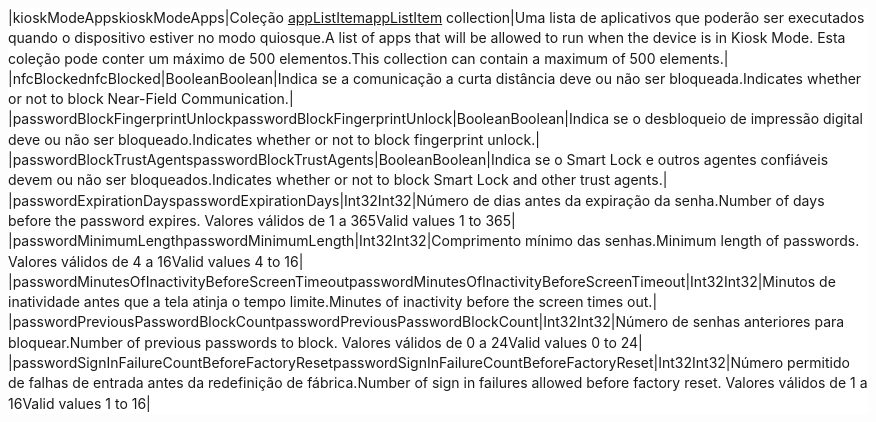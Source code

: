 |<span data-ttu-id="63ac0-209">kioskModeApps</span><span class="sxs-lookup"><span data-stu-id="63ac0-209">kioskModeApps</span></span>|<span data-ttu-id="63ac0-210">Coleção [appListItem](../resources/intune-deviceconfig-applistitem.md)</span><span class="sxs-lookup"><span data-stu-id="63ac0-210">[appListItem](../resources/intune-deviceconfig-applistitem.md) collection</span></span>|<span data-ttu-id="63ac0-211">Uma lista de aplicativos que poderão ser executados quando o dispositivo estiver no modo quiosque.</span><span class="sxs-lookup"><span data-stu-id="63ac0-211">A list of apps that will be allowed to run when the device is in Kiosk Mode.</span></span> <span data-ttu-id="63ac0-212">Esta coleção pode conter um máximo de 500 elementos.</span><span class="sxs-lookup"><span data-stu-id="63ac0-212">This collection can contain a maximum of 500 elements.</span></span>|
|<span data-ttu-id="63ac0-213">nfcBlocked</span><span class="sxs-lookup"><span data-stu-id="63ac0-213">nfcBlocked</span></span>|<span data-ttu-id="63ac0-214">Boolean</span><span class="sxs-lookup"><span data-stu-id="63ac0-214">Boolean</span></span>|<span data-ttu-id="63ac0-215">Indica se a comunicação a curta distância deve ou não ser bloqueada.</span><span class="sxs-lookup"><span data-stu-id="63ac0-215">Indicates whether or not to block Near-Field Communication.</span></span>|
|<span data-ttu-id="63ac0-216">passwordBlockFingerprintUnlock</span><span class="sxs-lookup"><span data-stu-id="63ac0-216">passwordBlockFingerprintUnlock</span></span>|<span data-ttu-id="63ac0-217">Boolean</span><span class="sxs-lookup"><span data-stu-id="63ac0-217">Boolean</span></span>|<span data-ttu-id="63ac0-218">Indica se o desbloqueio de impressão digital deve ou não ser bloqueado.</span><span class="sxs-lookup"><span data-stu-id="63ac0-218">Indicates whether or not to block fingerprint unlock.</span></span>|
|<span data-ttu-id="63ac0-219">passwordBlockTrustAgents</span><span class="sxs-lookup"><span data-stu-id="63ac0-219">passwordBlockTrustAgents</span></span>|<span data-ttu-id="63ac0-220">Boolean</span><span class="sxs-lookup"><span data-stu-id="63ac0-220">Boolean</span></span>|<span data-ttu-id="63ac0-221">Indica se o Smart Lock e outros agentes confiáveis devem ou não ser bloqueados.</span><span class="sxs-lookup"><span data-stu-id="63ac0-221">Indicates whether or not to block Smart Lock and other trust agents.</span></span>|
|<span data-ttu-id="63ac0-222">passwordExpirationDays</span><span class="sxs-lookup"><span data-stu-id="63ac0-222">passwordExpirationDays</span></span>|<span data-ttu-id="63ac0-223">Int32</span><span class="sxs-lookup"><span data-stu-id="63ac0-223">Int32</span></span>|<span data-ttu-id="63ac0-224">Número de dias antes da expiração da senha.</span><span class="sxs-lookup"><span data-stu-id="63ac0-224">Number of days before the password expires.</span></span> <span data-ttu-id="63ac0-225">Valores válidos de 1 a 365</span><span class="sxs-lookup"><span data-stu-id="63ac0-225">Valid values 1 to 365</span></span>|
|<span data-ttu-id="63ac0-226">passwordMinimumLength</span><span class="sxs-lookup"><span data-stu-id="63ac0-226">passwordMinimumLength</span></span>|<span data-ttu-id="63ac0-227">Int32</span><span class="sxs-lookup"><span data-stu-id="63ac0-227">Int32</span></span>|<span data-ttu-id="63ac0-228">Comprimento mínimo das senhas.</span><span class="sxs-lookup"><span data-stu-id="63ac0-228">Minimum length of passwords.</span></span> <span data-ttu-id="63ac0-229">Valores válidos de 4 a 16</span><span class="sxs-lookup"><span data-stu-id="63ac0-229">Valid values 4 to 16</span></span>|
|<span data-ttu-id="63ac0-230">passwordMinutesOfInactivityBeforeScreenTimeout</span><span class="sxs-lookup"><span data-stu-id="63ac0-230">passwordMinutesOfInactivityBeforeScreenTimeout</span></span>|<span data-ttu-id="63ac0-231">Int32</span><span class="sxs-lookup"><span data-stu-id="63ac0-231">Int32</span></span>|<span data-ttu-id="63ac0-232">Minutos de inatividade antes que a tela atinja o tempo limite.</span><span class="sxs-lookup"><span data-stu-id="63ac0-232">Minutes of inactivity before the screen times out.</span></span>|
|<span data-ttu-id="63ac0-233">passwordPreviousPasswordBlockCount</span><span class="sxs-lookup"><span data-stu-id="63ac0-233">passwordPreviousPasswordBlockCount</span></span>|<span data-ttu-id="63ac0-234">Int32</span><span class="sxs-lookup"><span data-stu-id="63ac0-234">Int32</span></span>|<span data-ttu-id="63ac0-235">Número de senhas anteriores para bloquear.</span><span class="sxs-lookup"><span data-stu-id="63ac0-235">Number of previous passwords to block.</span></span> <span data-ttu-id="63ac0-236">Valores válidos de 0 a 24</span><span class="sxs-lookup"><span data-stu-id="63ac0-236">Valid values 0 to 24</span></span>|
|<span data-ttu-id="63ac0-237">passwordSignInFailureCountBeforeFactoryReset</span><span class="sxs-lookup"><span data-stu-id="63ac0-237">passwordSignInFailureCountBeforeFactoryReset</span></span>|<span data-ttu-id="63ac0-238">Int32</span><span class="sxs-lookup"><span data-stu-id="63ac0-238">Int32</span></span>|<span data-ttu-id="63ac0-239">Número permitido de falhas de entrada antes da redefinição de fábrica.</span><span class="sxs-lookup"><span data-stu-id="63ac0-239">Number of sign in failures allowed before factory reset.</span></span> <span data-ttu-id="63ac0-240">Valores válidos de 1 a 16</span><span class="sxs-lookup"><span data-stu-id="63ac0-240">Valid values 1 to 16</span></span>|